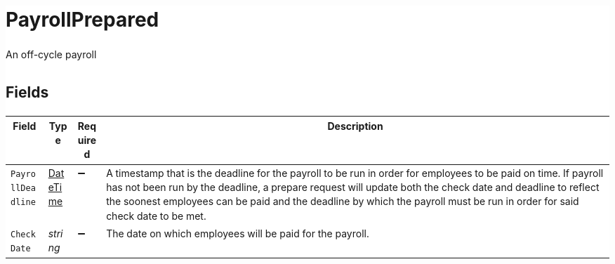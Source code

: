 # PayrollPrepared

An off-cycle payroll


## Fields

| Field                                                                                                                                                                                                                                                                                                                                                     | Type                                                                                                                                                                                                                                                                                                                                                      | Required                                                                                                                                                                                                                                                                                                                                                  | Description                                                                                                                                                                                                                                                                                                                                               |
| --------------------------------------------------------------------------------------------------------------------------------------------------------------------------------------------------------------------------------------------------------------------------------------------------------------------------------------------------------- | --------------------------------------------------------------------------------------------------------------------------------------------------------------------------------------------------------------------------------------------------------------------------------------------------------------------------------------------------------- | --------------------------------------------------------------------------------------------------------------------------------------------------------------------------------------------------------------------------------------------------------------------------------------------------------------------------------------------------------- | --------------------------------------------------------------------------------------------------------------------------------------------------------------------------------------------------------------------------------------------------------------------------------------------------------------------------------------------------------- |
| `PayrollDeadline`                                                                                                                                                                                                                                                                                                                                         | [DateTime](https://learn.microsoft.com/en-us/dotnet/api/system.datetime?view=net-5.0)                                                                                                                                                                                                                                                                     | :heavy_minus_sign:                                                                                                                                                                                                                                                                                                                                        | A timestamp that is the deadline for the payroll to be run in order for employees to be paid on time.  If payroll has not been run by the deadline, a prepare request will update both the check date and deadline to reflect the soonest employees can be paid and the deadline by which the payroll must be run in order for said check date to be met. |
| `CheckDate`                                                                                                                                                                                                                                                                                                                                               | *string*                                                                                                                                                                                                                                                                                                                                                  | :heavy_minus_sign:                                                                                                                                                                                                                                                                                                                                        | The date on which employees will be paid for the payroll.                                                                                                                                                                                                                                                                                                 |